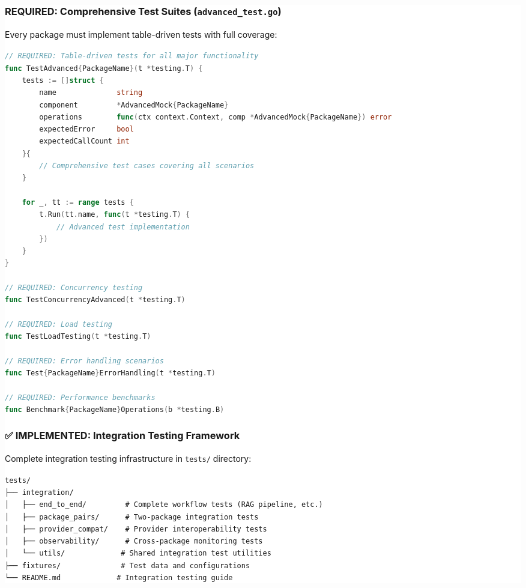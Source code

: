 ### **REQUIRED: Comprehensive Test Suites (`advanced_test.go`)**
Every package must implement table-driven tests with full coverage:

```go
// REQUIRED: Table-driven tests for all major functionality
func TestAdvanced{PackageName}(t *testing.T) {
    tests := []struct {
        name              string
        component         *AdvancedMock{PackageName}
        operations        func(ctx context.Context, comp *AdvancedMock{PackageName}) error
        expectedError     bool
        expectedCallCount int
    }{
        // Comprehensive test cases covering all scenarios
    }
    
    for _, tt := range tests {
        t.Run(tt.name, func(t *testing.T) {
            // Advanced test implementation
        })
    }
}

// REQUIRED: Concurrency testing
func TestConcurrencyAdvanced(t *testing.T)

// REQUIRED: Load testing  
func TestLoadTesting(t *testing.T)

// REQUIRED: Error handling scenarios
func Test{PackageName}ErrorHandling(t *testing.T)

// REQUIRED: Performance benchmarks
func Benchmark{PackageName}Operations(b *testing.B)
```

### **✅ IMPLEMENTED: Integration Testing Framework**
Complete integration testing infrastructure in `tests/` directory:

```
tests/
├── integration/
│   ├── end_to_end/         # Complete workflow tests (RAG pipeline, etc.)
│   ├── package_pairs/      # Two-package integration tests  
│   ├── provider_compat/    # Provider interoperability tests
│   ├── observability/      # Cross-package monitoring tests
│   └── utils/             # Shared integration test utilities
├── fixtures/              # Test data and configurations
└── README.md             # Integration testing guide
```
